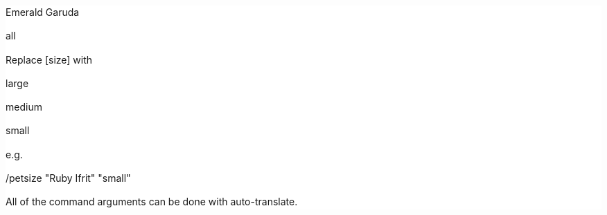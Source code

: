 Emerald Garuda

all

Replace \[size] with

large

medium

small

e.g.

/petsize "Ruby Ifrit" "small"

All of the command arguments can be done with auto-translate.